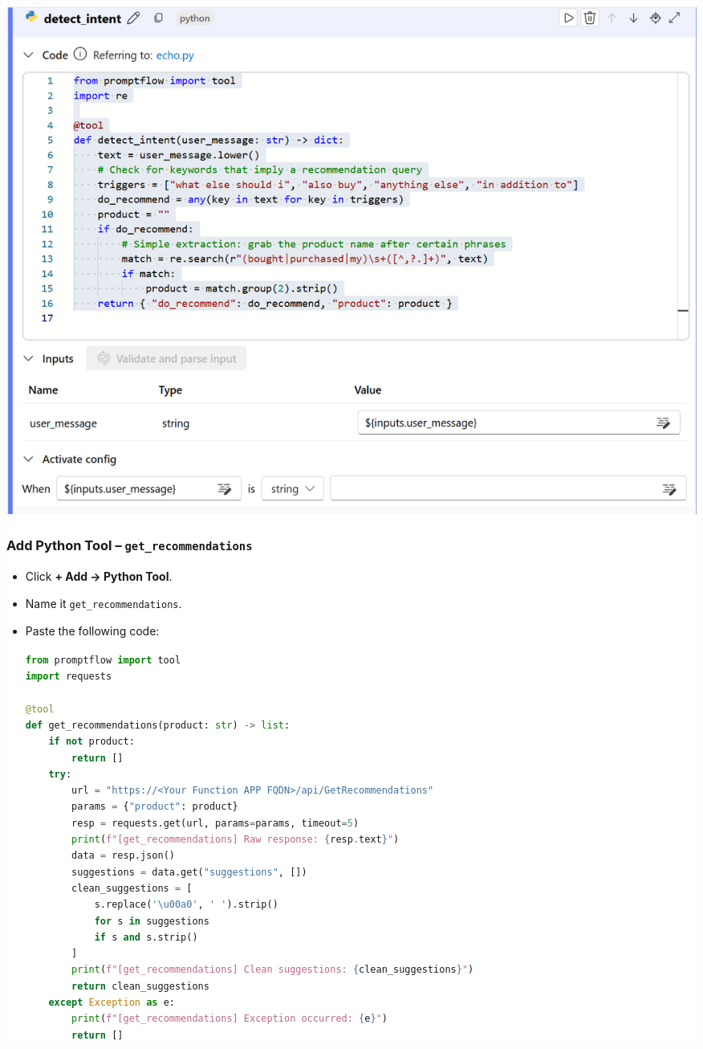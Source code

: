 ![Detect Intent Node SS](<Reference Pictures/detect_intent_screenshot.png>)

### Add Python Tool – `get_recommendations`

- Click **+ Add → Python Tool**.
- Name it `get_recommendations`.
- Paste the following code:

    ```python
    from promptflow import tool
    import requests

    @tool
    def get_recommendations(product: str) -> list:
        if not product:
            return []
        try:
            url = "https://<Your Function APP FQDN>/api/GetRecommendations"
            params = {"product": product}
            resp = requests.get(url, params=params, timeout=5)
            print(f"[get_recommendations] Raw response: {resp.text}")
            data = resp.json()
            suggestions = data.get("suggestions", [])
            clean_suggestions = [
                s.replace('\u00a0', ' ').strip()
                for s in suggestions
                if s and s.strip()
            ]
            print(f"[get_recommendations] Clean suggestions: {clean_suggestions}")
            return clean_suggestions
        except Exception as e:
            print(f"[get_recommendations] Exception occurred: {e}")
            return []
